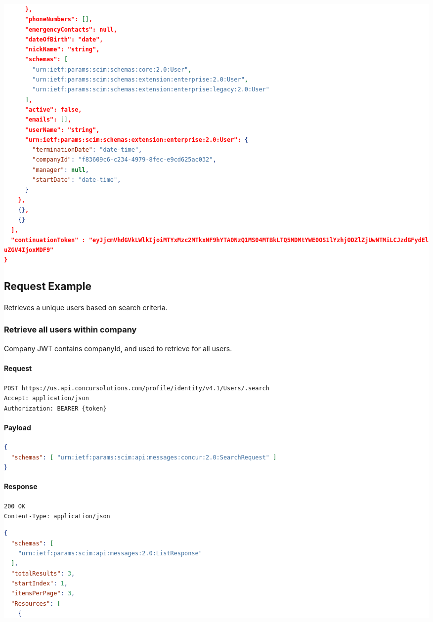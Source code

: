 ```json
      },
      "phoneNumbers": [],
      "emergencyContacts": null,
      "dateOfBirth": "date",
      "nickName": "string",
      "schemas": [
        "urn:ietf:params:scim:schemas:core:2.0:User",
        "urn:ietf:params:scim:schemas:extension:enterprise:2.0:User",
        "urn:ietf:params:scim:schemas:extension:enterprise:legacy:2.0:User"
      ],
      "active": false,
      "emails": [],
      "userName": "string",
      "urn:ietf:params:scim:schemas:extension:enterprise:2.0:User": {
        "terminationDate": "date-time",
        "companyId": "f83609c6-c234-4979-8fec-e9cd625ac032",
        "manager": null,
        "startDate": "date-time",
      }
    },
    {},
    {}
  ],
  "continuationToken" : "eyJjcmVhdGVkLWlkIjoiMTYxMzc2MTkxNF9hYTA0NzQ1MS04MTBkLTQ5MDMtYWE0OS1lYzhjODZlZjUwNTMiLCJzdGFydEluZGV4IjoxMDF9"
}
```

## Request Example <a name="reqeuest_example"></a>
Retrieves a unique users based on search criteria.

### Retrieve all users within company <a name="all_users_reqeuest_example"></a>
Company JWT contains companyId, and used to retrieve for all users.

#### Request
```
POST https://us.api.concursolutions.com/profile/identity/v4.1/Users/.search
Accept: application/json
Authorization: BEARER {token}
```
#### Payload
```json
{
  "schemas": [ "urn:ietf:params:scim:api:messages:concur:2.0:SearchRequest" ]
}
```

#### Response
```
200 OK
Content-Type: application/json
```
```json
{
  "schemas": [
    "urn:ietf:params:scim:api:messages:2.0:ListResponse"
  ],
  "totalResults": 3,
  "startIndex": 1,
  "itemsPerPage": 3,
  "Resources": [
    {
```